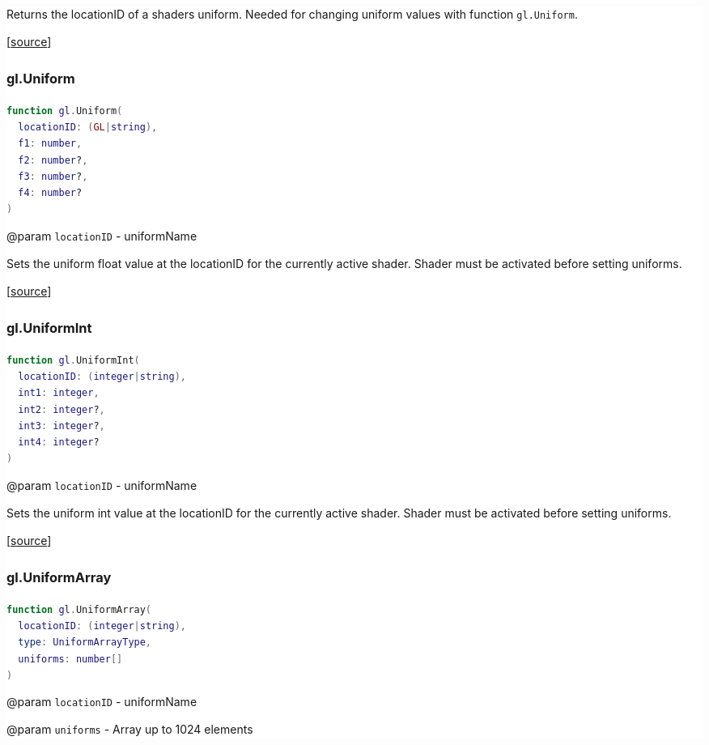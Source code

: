 ```lua
```





Returns the locationID of a shaders uniform. Needed for changing uniform
values with function `gl.Uniform`.

[<a href="https://github.com/beyond-all-reason/spring/blob/0a561a37ee97c7883fd3f5a4bc995f9a4f6fdea0/rts/Lua/LuaShaders.cpp#L966-L974" target="_blank">source</a>]


### gl.Uniform

```lua
function gl.Uniform(
  locationID: (GL|string),
  f1: number,
  f2: number?,
  f3: number?,
  f4: number?
)
```
@param `locationID` - uniformName






Sets the uniform float value at the locationID for the currently active
shader. Shader must be activated before setting uniforms.

[<a href="https://github.com/beyond-all-reason/spring/blob/0a561a37ee97c7883fd3f5a4bc995f9a4f6fdea0/rts/Lua/LuaShaders.cpp#L1045-L1055" target="_blank">source</a>]


### gl.UniformInt

```lua
function gl.UniformInt(
  locationID: (integer|string),
  int1: integer,
  int2: integer?,
  int3: integer?,
  int4: integer?
)
```
@param `locationID` - uniformName






Sets the uniform int value at the locationID for the currently active shader.
Shader must be activated before setting uniforms.

[<a href="https://github.com/beyond-all-reason/spring/blob/0a561a37ee97c7883fd3f5a4bc995f9a4f6fdea0/rts/Lua/LuaShaders.cpp#L1086-L1096" target="_blank">source</a>]


### gl.UniformArray

```lua
function gl.UniformArray(
  locationID: (integer|string),
  type: UniformArrayType,
  uniforms: number[]
)
```
@param `locationID` - uniformName

@param `uniforms` - Array up to 1024 elements
